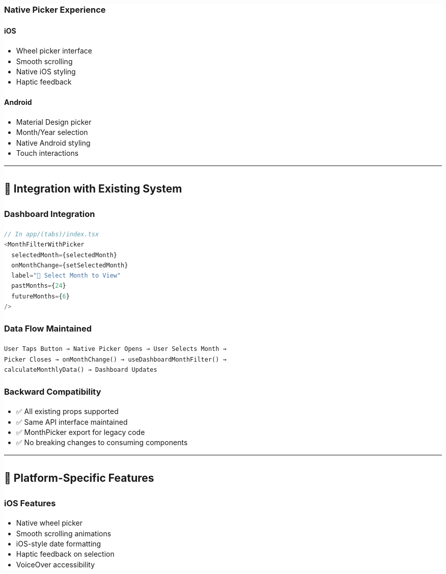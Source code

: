 ### **Native Picker Experience**

#### **iOS**
- Wheel picker interface
- Smooth scrolling
- Native iOS styling
- Haptic feedback

#### **Android**
- Material Design picker
- Month/Year selection
- Native Android styling
- Touch interactions

---

## 🔄 **Integration with Existing System**

### **Dashboard Integration**
```typescript
// In app/(tabs)/index.tsx
<MonthFilterWithPicker
  selectedMonth={selectedMonth}
  onMonthChange={setSelectedMonth}
  label="📅 Select Month to View"
  pastMonths={24}
  futureMonths={6}
/>
```

### **Data Flow Maintained**
```
User Taps Button → Native Picker Opens → User Selects Month → 
Picker Closes → onMonthChange() → useDashboardMonthFilter() → 
calculateMonthlyData() → Dashboard Updates
```

### **Backward Compatibility**
- ✅ All existing props supported
- ✅ Same API interface maintained
- ✅ MonthPicker export for legacy code
- ✅ No breaking changes to consuming components

---

## 📱 **Platform-Specific Features**

### **iOS Features**
- Native wheel picker
- Smooth scrolling animations
- iOS-style date formatting
- Haptic feedback on selection
- VoiceOver accessibility
